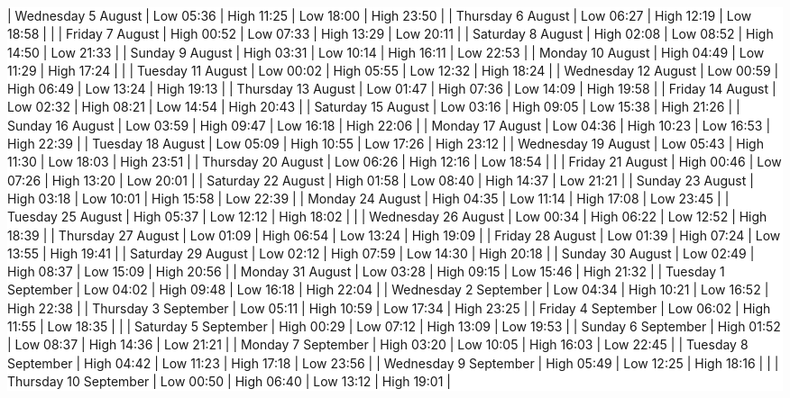 | Wednesday 5 August | Low 05:36 | High 11:25 | Low 18:00 | High 23:50 | 
| Thursday 6 August | Low 06:27 | High 12:19 | Low 18:58 |  | 
| Friday 7 August | High 00:52 | Low 07:33 | High 13:29 | Low 20:11 | 
| Saturday 8 August | High 02:08 | Low 08:52 | High 14:50 | Low 21:33 | 
| Sunday 9 August | High 03:31 | Low 10:14 | High 16:11 | Low 22:53 | 
| Monday 10 August | High 04:49 | Low 11:29 | High 17:24 |  | 
| Tuesday 11 August | Low 00:02 | High 05:55 | Low 12:32 | High 18:24 | 
| Wednesday 12 August | Low 00:59 | High 06:49 | Low 13:24 | High 19:13 | 
| Thursday 13 August | Low 01:47 | High 07:36 | Low 14:09 | High 19:58 | 
| Friday 14 August | Low 02:32 | High 08:21 | Low 14:54 | High 20:43 | 
| Saturday 15 August | Low 03:16 | High 09:05 | Low 15:38 | High 21:26 | 
| Sunday 16 August | Low 03:59 | High 09:47 | Low 16:18 | High 22:06 | 
| Monday 17 August | Low 04:36 | High 10:23 | Low 16:53 | High 22:39 | 
| Tuesday 18 August | Low 05:09 | High 10:55 | Low 17:26 | High 23:12 | 
| Wednesday 19 August | Low 05:43 | High 11:30 | Low 18:03 | High 23:51 | 
| Thursday 20 August | Low 06:26 | High 12:16 | Low 18:54 |  | 
| Friday 21 August | High 00:46 | Low 07:26 | High 13:20 | Low 20:01 | 
| Saturday 22 August | High 01:58 | Low 08:40 | High 14:37 | Low 21:21 | 
| Sunday 23 August | High 03:18 | Low 10:01 | High 15:58 | Low 22:39 | 
| Monday 24 August | High 04:35 | Low 11:14 | High 17:08 | Low 23:45 | 
| Tuesday 25 August | High 05:37 | Low 12:12 | High 18:02 |  | 
| Wednesday 26 August | Low 00:34 | High 06:22 | Low 12:52 | High 18:39 | 
| Thursday 27 August | Low 01:09 | High 06:54 | Low 13:24 | High 19:09 | 
| Friday 28 August | Low 01:39 | High 07:24 | Low 13:55 | High 19:41 | 
| Saturday 29 August | Low 02:12 | High 07:59 | Low 14:30 | High 20:18 | 
| Sunday 30 August | Low 02:49 | High 08:37 | Low 15:09 | High 20:56 | 
| Monday 31 August | Low 03:28 | High 09:15 | Low 15:46 | High 21:32 | 
| Tuesday 1 September | Low 04:02 | High 09:48 | Low 16:18 | High 22:04 | 
| Wednesday 2 September | Low 04:34 | High 10:21 | Low 16:52 | High 22:38 | 
| Thursday 3 September | Low 05:11 | High 10:59 | Low 17:34 | High 23:25 | 
| Friday 4 September | Low 06:02 | High 11:55 | Low 18:35 |  | 
| Saturday 5 September | High 00:29 | Low 07:12 | High 13:09 | Low 19:53 | 
| Sunday 6 September | High 01:52 | Low 08:37 | High 14:36 | Low 21:21 | 
| Monday 7 September | High 03:20 | Low 10:05 | High 16:03 | Low 22:45 | 
| Tuesday 8 September | High 04:42 | Low 11:23 | High 17:18 | Low 23:56 | 
| Wednesday 9 September | High 05:49 | Low 12:25 | High 18:16 |  | 
| Thursday 10 September | Low 00:50 | High 06:40 | Low 13:12 | High 19:01 | 